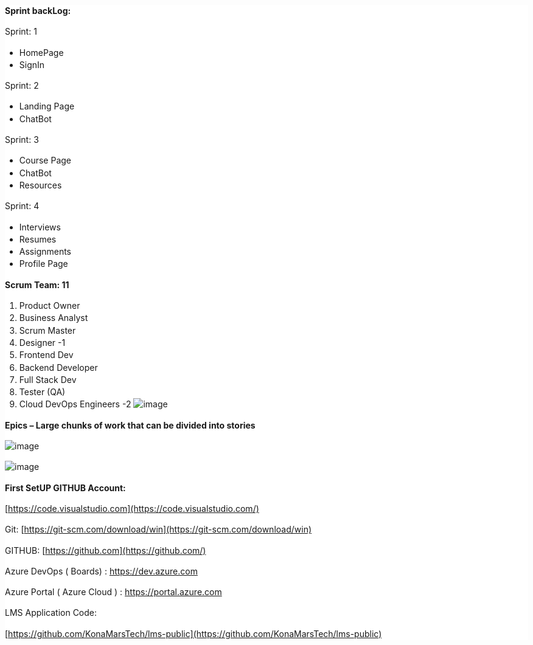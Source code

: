 **Sprint backLog:**

Sprint: 1

- HomePage
- SignIn

Sprint: 2

- Landing Page
- ChatBot

Sprint: 3

- Course Page
- ChatBot
- Resources

Sprint: 4

- Interviews
- Resumes
- Assignments
- Profile Page

**Scrum Team: 11**

1. Product Owner
2. Business Analyst
3. Scrum Master
4. Designer -1
5. Frontend Dev
6. Backend Developer
7. Full Stack Dev
8. Tester (QA)
9. Cloud DevOps Engineers -2
![image](https://user-images.githubusercontent.com/130965749/236375454-f20aee7b-a9f6-4323-9507-634987c0f82f.png)

**Epics – Large chunks of work that can be divided into stories**

![image](https://user-images.githubusercontent.com/130965749/236375489-9633da95-457e-45c7-88ce-aab7badc83eb.png)

![image](https://user-images.githubusercontent.com/130965749/236375523-a2148b9b-fe29-4562-a6a1-1c0949067cb1.png)

**First SetUP GITHUB Account:**

[https://code.visualstudio.com](https://code.visualstudio.com/)

Git: [https://git-scm.com/download/win](https://git-scm.com/download/win)

GITHUB: [https://github.com](https://github.com/)

Azure DevOps ( Boards) : https://dev.azure.com

Azure Portal ( Azure Cloud ) : https://portal.azure.com

LMS Application Code:

[https://github.com/KonaMarsTech/lms-public](https://github.com/KonaMarsTech/lms-public)
